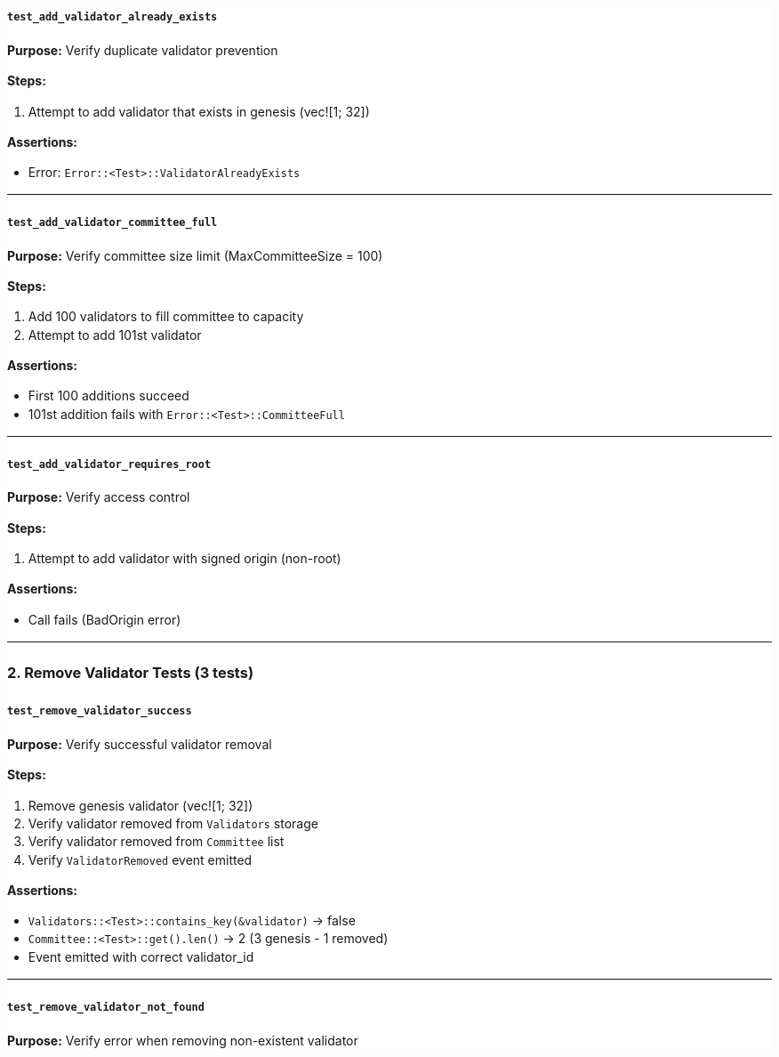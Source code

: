 
#### `test_add_validator_already_exists`
**Purpose:** Verify duplicate validator prevention

**Steps:**
1. Attempt to add validator that exists in genesis (vec![1; 32])

**Assertions:**
- Error: `Error::<Test>::ValidatorAlreadyExists`

---

#### `test_add_validator_committee_full`
**Purpose:** Verify committee size limit (MaxCommitteeSize = 100)

**Steps:**
1. Add 100 validators to fill committee to capacity
2. Attempt to add 101st validator

**Assertions:**
- First 100 additions succeed
- 101st addition fails with `Error::<Test>::CommitteeFull`

---

#### `test_add_validator_requires_root`
**Purpose:** Verify access control

**Steps:**
1. Attempt to add validator with signed origin (non-root)

**Assertions:**
- Call fails (BadOrigin error)

---

### 2. Remove Validator Tests (3 tests)

#### `test_remove_validator_success`
**Purpose:** Verify successful validator removal

**Steps:**
1. Remove genesis validator (vec![1; 32])
2. Verify validator removed from `Validators` storage
3. Verify validator removed from `Committee` list
4. Verify `ValidatorRemoved` event emitted

**Assertions:**
- `Validators::<Test>::contains_key(&validator)` → false
- `Committee::<Test>::get().len()` → 2 (3 genesis - 1 removed)
- Event emitted with correct validator_id

---

#### `test_remove_validator_not_found`
**Purpose:** Verify error when removing non-existent validator

